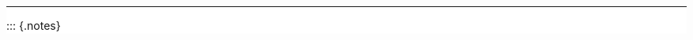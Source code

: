 ------------------------------------------------------------------------

::: {.notes}
[^1]: Available at `http://www.paulgraham.com/spam.html` and also in
*Hackers & Painters: Big Ideas from the Computer Age* (O'Reilly, 2004)

[^2]: There has since been some disagreement over whether the technique
Graham described was actually "Bayesian." However, the name has stuck
and is well on its way to becoming a synonym for "statistical" when
talking about spam filters.

[^3]: It would, however, be poor form to distribute a version of this
application using a package starting with `com.gigamonkeys` since you
don't control that domain.

[^4]: A version of CL-PPCRE is included with the book's source code
available from the book's Web site. Or you can download it from
Weitz's site at `http://www.weitz.de/cl-ppcre/`.

[^5]: The main reason to use `PRINT-UNREADABLE-OBJECT` is that it takes
care of signaling the appropriate error if someone tries to print your
object readably, such as with the `~S` `FORMAT` directive.

[^6]: `PRINT-UNREADABLE-OBJECT` also signals an error if it's used when
the printer control variable `*PRINT-READABLY*` is true. Thus, a
`PRINT-OBJECT` method consisting solely of a `PRINT-UNREADABLE-OBJECT`
form will correctly implement the `PRINT-OBJECT` contract with regard to
`*PRINT-READABLY*`.

[^7]: If you decide later that you do need to have different versions of
`increment-feature` for different classes, you can redefine
`increment-count` as a generic function and this function as a method
specialized on `word-feature`.

[^8]: Technically, the key in each clause of a `CASE` or `ECASE` is
interpreted as a *list designator*, an object that designates a list of
objects. A single nonlist object, treated as a list designator,
designates a list containing just that one object, while a list
designates itself. Thus, each clause can have multiple keys; `CASE` and
`ECASE` will select the clause whose list of keys contains the value of
the key form. For example, if you wanted to make `good` a synonym for
`ham` and `bad` a synonym for `spam`, you could write `increment-count`
like this:

    (defun increment-count (feature type)
      (ecase type
        ((ham good) (incf (ham-count feature)))
        ((spam bad) (incf (spam-count feature)))))

[^9]: Speaking of mathematical nuances, hard-core statisticians may be
offended by the sometimes loose use of the word *probability* in this
chapter. However, since even the pros, who are divided between the
Bayesians and the frequentists, can't agree on what a probability is,
I'm not going to worry about it. This is a book about programming, not
statistics.

[^10]: Robinson's articles that directly informed this chapter are "A
Statistical Approach to the Spam Problem" (published in the *Linux
Journal* and available at
`http://www.linuxjournal.com/ article.php?sid=6467` and in a shorter
form on Robinson's blog at
`http://radio.weblogs.com/ 0101454/stories/2002/09/16/spamDetection.html`)
and "Why Chi? Motivations for the Use of Fisher's Inverse Chi-Square
Procedure in Spam Classification" (available at
`http://garyrob.blogs.com/ whychi93.pdf`). Another article that may be
useful is "Handling Redundancy in Email Token Probabilities"
(available at
`http://garyrob.blogs.com//handlingtokenredundancy94.pdf`). The archived
mailing lists of the SpamBayes project
(`http://spambayes.sourceforge.net/`) also contain a lot of useful
information about different algorithms and approaches to testing spam
filters.


[^11]: Techniques that combine nonindependent probabilities as though they
[^12]: Several spam corpora including the SpamAssassin corpus are linked to
[^13]: If you wanted to conduct a test without disturbing the existing
[^14]: This algorithm is named for the same Fisher who invented the method